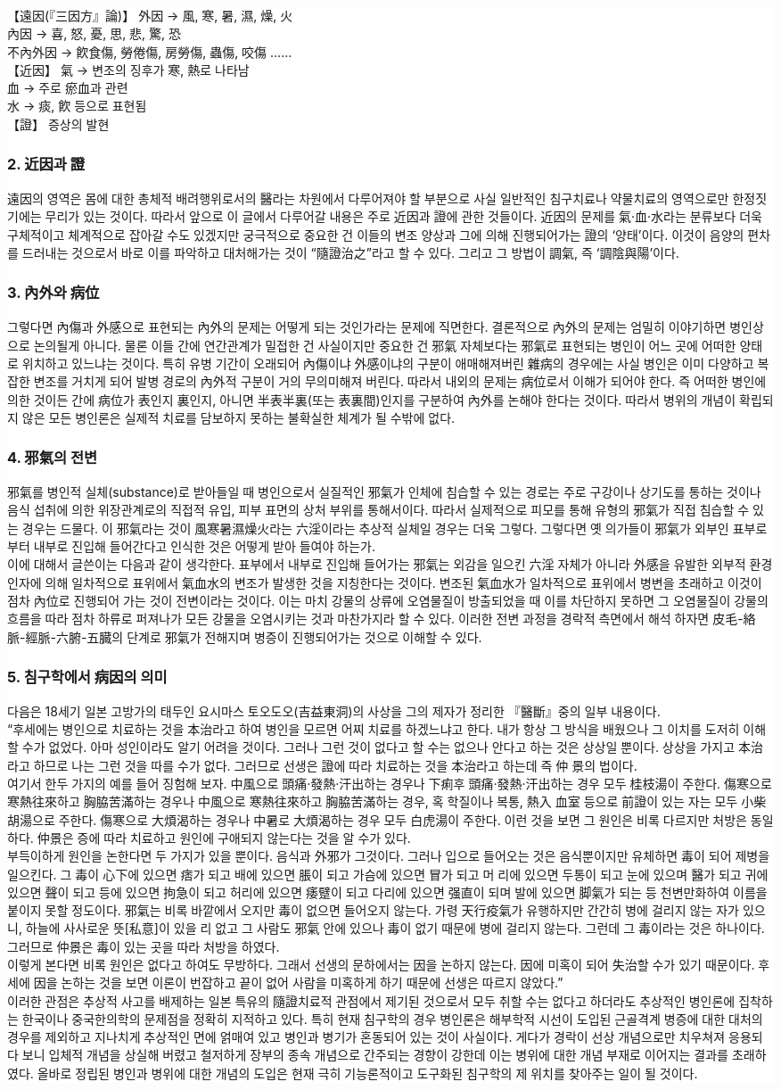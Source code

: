 【遠因(『三因方』論)】	外因 → 風, 寒, 暑, 濕, 燥, 火  
			內因 → 喜, 怒, 憂, 思, 悲, 驚, 恐  
			不內外因 → 飮食傷, 勞倦傷, 房勞傷, 蟲傷, 咬傷 ……  
【近因】	氣 → 변조의 징후가 寒, 熱로 나타남  
		血 → 주로 瘀血과 관련  
		水 → 痰, 飮 등으로 표현됨  
【證】		증상의 발현

### 2. 近因과 證
遠因의 영역은 몸에 대한 총체적 배려행위로서의 醫라는 차원에서 다루어져야 할 부분으로 사실 일반적인 침구치료나 약물치료의 영역으로만 한정짓기에는 무리가 있는 것이다. 따라서 앞으로 이 글에서 다루어갈 내용은 주로 近因과 證에 관한 것들이다. 近因의 문제를 氣·血·水라는 분류보다 더욱 구체적이고 체계적으로 잡아갈 수도 있겠지만 궁극적으로 중요한 건 이들의 변조 양상과 그에 의해 진행되어가는 證의 ‘양태’이다. 이것이 음양의 편차를 드러내는 것으로서 바로 이를 파악하고 대처해가는 것이 “隨證治之”라고 할 수 있다. 그리고 그 방법이 調氣, 즉 ‘調陰與陽’이다.

### 3. 內外와 病位
그렇다면 內傷과 外感으로 표현되는 內外의 문제는 어떻게 되는 것인가라는 문제에 직면한다. 결론적으로 內外의 문제는 엄밀히 이야기하면 병인상으로 논의될게 아니다. 물론 이들 간에 연간관계가 밀접한 건 사실이지만 중요한 건 邪氣 자체보다는 邪氣로 표현되는 병인이 어느 곳에 어떠한 양태로 위치하고 있느냐는 것이다. 특히 유병 기간이 오래되어 內傷이냐 外感이냐의 구분이 애매해져버린 雜病의 경우에는 사실 병인은 이미 다양하고 복잡한 변조를 거치게 되어 발병 경로의 內外적 구분이 거의 무의미해져 버린다. 따라서 내외의 문제는 病位로서 이해가 되어야 한다. 즉 어떠한 병인에 의한 것이든 간에 病位가 表인지 裏인지, 아니면 半表半裏(또는 表裏間)인지를 구분하여 內外를 논해야 한다는 것이다. 따라서 병위의 개념이 확립되지 않은 모든 병인론은 실제적 치료를 담보하지 못하는 불확실한 체계가 될 수밖에 없다.

### 4. 邪氣의 전변
邪氣를 병인적 실체(substance)로 받아들일 때 병인으로서 실질적인 邪氣가 인체에 침습할 수 있는 경로는 주로 구강이나 상기도를 통하는 것이나 음식 섭취에 의한 위장관계로의 직접적 유입, 피부 표면의 상처 부위를 통해서이다. 따라서 실제적으로 피모를 통해 유형의 邪氣가 직접 침습할 수 있는 경우는 드물다. 이 邪氣라는 것이 風寒暑濕燥火라는 六淫이라는 추상적 실체일 경우는 더욱 그렇다. 그렇다면 옛 의가들이 邪氣가 외부인 표부로부터 내부로 진입해 들어간다고 인식한 것은 어떻게 받아 들여야 하는가.  
이에 대해서 글쓴이는 다음과 같이 생각한다. 표부에서 내부로 진입해 들어가는 邪氣는 외감을 일으킨 六淫 자체가 아니라 外感을 유발한 외부적 환경 인자에 의해 일차적으로 표위에서 氣血水의 변조가 발생한 것을 지칭한다는 것이다. 변조된 氣血水가 일차적으로 표위에서 병변을 초래하고 이것이 점차 內位로 진행되어 가는 것이 전변이라는 것이다. 이는 마치 강물의 상류에 오염물질이 방출되었을 때 이를 차단하지 못하면 그 오염물질이 강물의 흐름을 따라 점차 하류로 퍼져나가 모든 강물을 오염시키는 것과 마찬가지라 할 수 있다. 이러한 전변 과정을 경락적 측면에서 해석 하자면 皮毛-絡脈-經脈-六腑-五臓의 단계로 邪氣가 전해지며 병증이 진행되어가는 것으로 이해할 수 있다.

### 5. 침구학에서 病因의 의미
다음은 18세기 일본 고방가의 태두인 요시마스 토오도오(吉益東洞)의 사상을 그의 제자가 정리한 『醫斷』중의 일부 내용이다.  
“후세에는 병인으로 치료하는 것을 本治라고 하여 병인을 모르면 어찌 치료를 하겠느냐고 한다. 내가 항상 그 방식을 배웠으나 그 이치를 도저히 이해할 수가 없었다. 아마 성인이라도 알기 어려을 것이다. 그러나 그런 것이 없다고 할 수는 없으나 안다고 하는 것은 상상일 뿐이다. 상상을 가지고 本治라고 하므로 나는 그런 것을 따를 수가 없다. 그러므로 선생은 證에 따라 치료하는 것을 本治라고 하는데 즉 仲 景의 법이다.  
여기서 한두 가지의 예를 들어 징험해 보자. 中風으로 頭痛·發熱·汗出하는 경우나 下痢후 頭痛·發熱·汗出하는 경우 모두 桂枝湯이 주한다. 傷寒으로 寒熱往來하고 胸脇苦滿하는 경우나 中風으로 寒熱往來하고 胸脇苦滿하는 경우, 혹 학질이나 복통, 熱入 血室 등으로 前證이 있는 자는 모두 小柴胡湯으로 주한다. 傷寒으로 大煩渴하는 경우나 中暑로 大煩渴하는 경우 모두 白虎湯이 주한다. 이런 것을 보면 그 원인은 비록 다르지만 처방은 동일하다. 仲景은 증에 따라 치료하고 원인에 구애되지 않는다는 것을 알 수가 있다.  
부득이하게 원인을 논한다면 두 가지가 있을 뿐이다. 음식과 外邪가 그것이다. 그러나 입으로 들어오는 것은 음식뿐이지만 유체하면 毒이 되어 제병을 일으킨다. 그 毒이 心下에 있으면 痞가 되고 배에 있으면 脹이 되고 가슴에 있으면 冒가 되고 머 리에 있으면 두통이 되고 눈에 있으며 醫가 되고 귀에 있으면 聲이 되고 등에 있으면 拘急이 되고 허리에 있으면 痿躄이 되고 다리에 있으면 强直이 되며 발에 있으면 脚氣가 되는 등 천변만화하여 이름을 붙이지 못할 정도이다. 邪氣는 비록 바깥에서 오지만 毒이 없으면 들어오지 않는다. 가령 天行疫氣가 유행하지만 간간히 병에 걸리지 않는 자가 있으니, 하늘에 사사로운 뜻[私意]이 있을 리 없고 그 사람도 邪氣 안에 있으나 毒이 없기 때문에 병에 걸리지 않는다. 그런데 그 毒이라는 것은 하나이다. 그러므로 仲景은 毒이 있는 곳을 따라 처방을 하였다.  
이렇게 본다면 비록 원인은 없다고 하여도 무방하다. 그래서 선생의 문하에서는 因을 논하지 않는다. 因에 미혹이 되어 失治할 수가 있기 때문이다. 후세에 因을 논하는 것을 보면 이론이 번잡하고 끝이 없어 사람을 미혹하게 하기 때문에 선생은 따르지 않았다.”  
이러한 관점은 추상적 사고를 배제하는 일본 특유의 隨證치료적 관점에서 제기된 것으로서 모두 취할 수는 없다고 하더라도 추상적인 병인론에 집착하는 한국이나 중국한의학의 문제점을 정확히 지적하고 있다. 특히 현재 침구학의 경우 병인론은 해부학적 시선이 도입된 근골격계 병증에 대한 대처의 경우를 제외하고 지나치게 추상적인 면에 얽매여 있고 병인과 병기가 혼동되어 있는 것이 사실이다. 게다가 경락이 선상 개념으로만 치우쳐져 응용되다 보니 입체적 개념을 상실해 버렸고 철저하게 장부의 종속 개념으로 간주되는 경향이 강한데 이는 병위에 대한 개념 부재로 이어지는 결과를 초래하였다. 올바로 정립된 병인과 병위에 대한 개념의 도입은 현재 극히 기능론적이고 도구화된 침구학의 제 위치를 찾아주는 일이 될 것이다.
